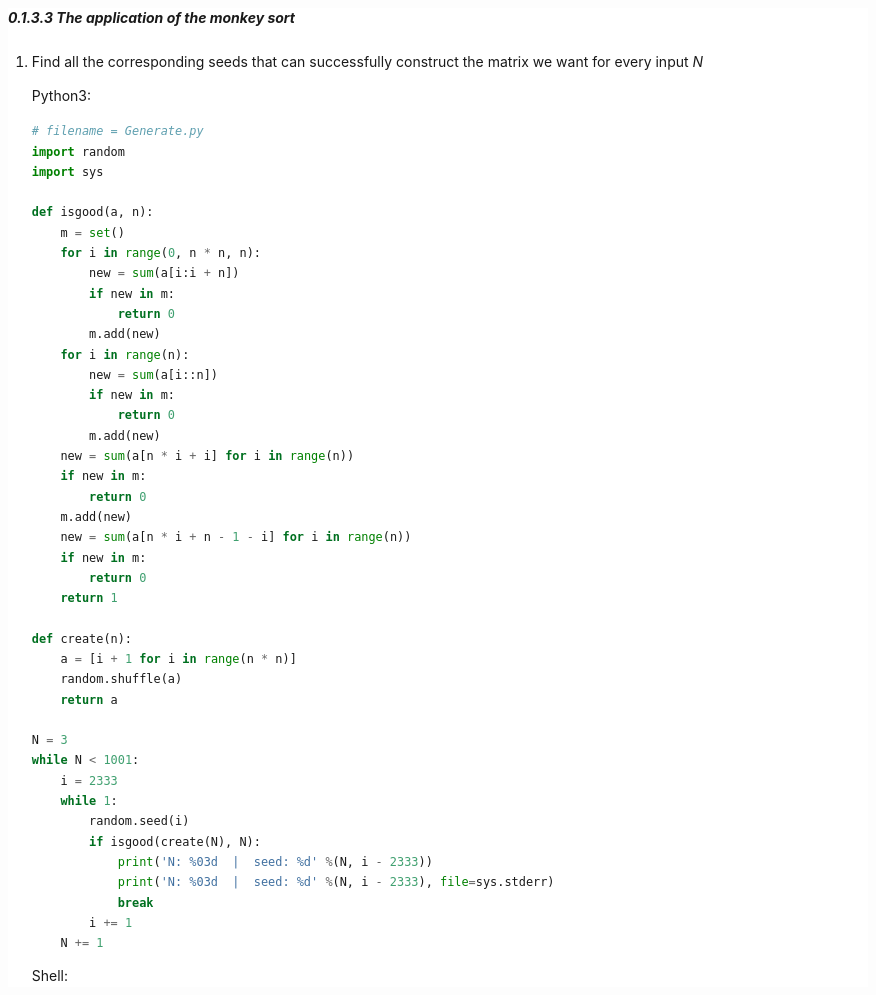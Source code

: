 ##### 0.1.3.3 The application of the monkey sort

1. Find all the corresponding seeds that can successfully construct the matrix we want for every input $N$

   Python3:

   ```python
   # filename = Generate.py
   import random
   import sys

   def isgood(a, n):
       m = set()
       for i in range(0, n * n, n):
           new = sum(a[i:i + n])
           if new in m:
               return 0
           m.add(new)
       for i in range(n):
           new = sum(a[i::n])
           if new in m:
               return 0
           m.add(new)
       new = sum(a[n * i + i] for i in range(n))
       if new in m:
           return 0
       m.add(new)
       new = sum(a[n * i + n - 1 - i] for i in range(n))
       if new in m:
           return 0
       return 1

   def create(n):
       a = [i + 1 for i in range(n * n)]
       random.shuffle(a)
       return a

   N = 3
   while N < 1001:
       i = 2333
       while 1:
           random.seed(i)
           if isgood(create(N), N):
               print('N: %03d  |  seed: %d' %(N, i - 2333))
               print('N: %03d  |  seed: %d' %(N, i - 2333), file=sys.stderr)
               break
           i += 1
       N += 1
   ```

   Shell:
